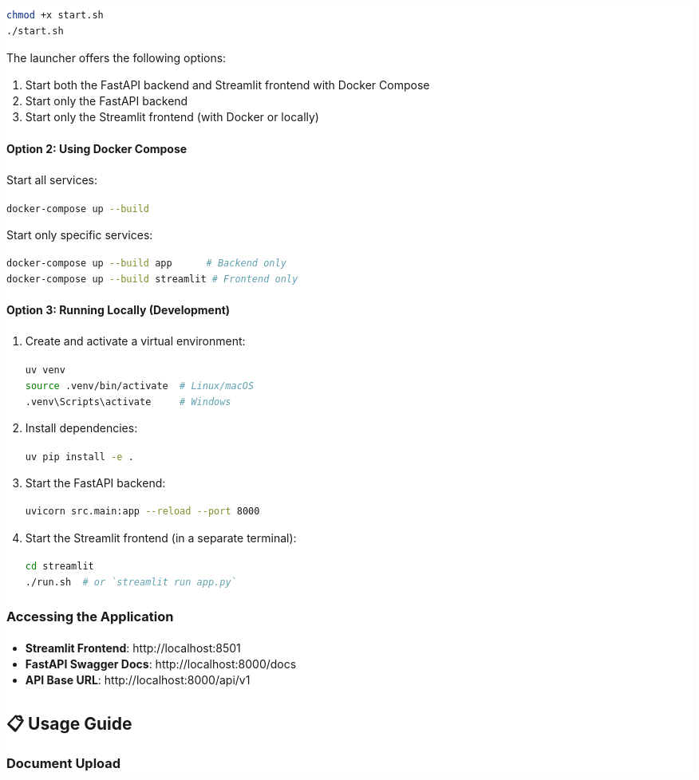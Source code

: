 ```bash
chmod +x start.sh
./start.sh
```

The launcher offers the following options:
1. Start both the FastAPI backend and Streamlit frontend with Docker Compose
2. Start only the FastAPI backend
3. Start only the Streamlit frontend (with Docker or locally)

#### Option 2: Using Docker Compose

Start all services:
```bash
docker-compose up --build
```

Start only specific services:
```bash
docker-compose up --build app      # Backend only
docker-compose up --build streamlit # Frontend only
```

#### Option 3: Running Locally (Development)

1. Create and activate a virtual environment:
   ```bash
   uv venv
   source .venv/bin/activate  # Linux/macOS
   .venv\Scripts\activate     # Windows
   ```

2. Install dependencies:
   ```bash
   uv pip install -e .
   ```

3. Start the FastAPI backend:
   ```bash
   uvicorn src.main:app --reload --port 8000
   ```

4. Start the Streamlit frontend (in a separate terminal):
   ```bash
   cd streamlit
   ./run.sh  # or `streamlit run app.py`
   ```

### Accessing the Application

- **Streamlit Frontend**: http://localhost:8501
- **FastAPI Swagger Docs**: http://localhost:8000/docs
- **API Base URL**: http://localhost:8000/api/v1

## 📋 Usage Guide

### Document Upload
